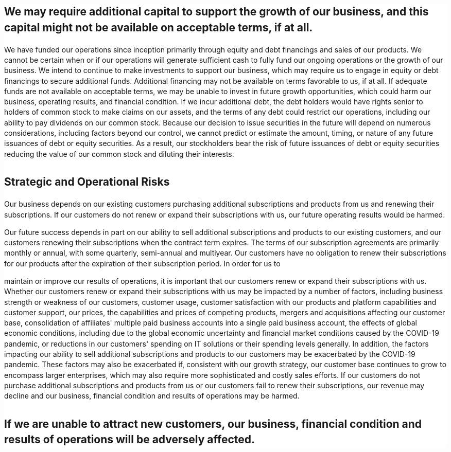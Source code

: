 ## We may require additional capital to support the growth of our business, and this capital might not be available on acceptable terms, if at all.

We have funded our operations since inception primarily through equity and debt financings and sales of our products. We cannot be certain when or if our operations will generate sufficient cash to fully fund our ongoing operations or the growth of our business. We intend to continue to make investments to support our business, which may require us to engage in equity or debt financings to secure additional funds. Additional financing may not be available on terms favorable to us, if at all. If adequate funds are not available on acceptable terms, we may be unable to invest in future growth opportunities, which could harm our business, operating results, and financial condition. If we incur additional debt, the debt holders would have rights senior to holders of common stock to make claims on our assets, and the terms of any debt could restrict our operations, including our ability to pay dividends on our common stock. Because our decision to issue securities in the future will depend on numerous considerations, including factors beyond our control, we cannot predict or estimate the amount, timing, or nature of any future issuances of debt or equity securities. As a result, our stockholders bear the risk of future issuances of debt or equity securities reducing the value of our common stock and diluting their interests.

## Strategic and Operational Risks

Our business depends on our existing customers purchasing additional subscriptions and products from us and renewing their subscriptions. If our customers do not renew or expand their subscriptions with us, our future operating results would be harmed.

Our future success depends in part on our ability to sell additional subscriptions and products to our existing customers, and our customers renewing their subscriptions when the contract term expires. The terms of our subscription agreements are primarily monthly or annual, with some quarterly, semi-annual and multiyear. Our customers have no obligation to renew their subscriptions for our products after the expiration of their subscription period. In order for us to

maintain or improve our results of operations, it is important that our customers renew or expand their subscriptions with us. Whether our customers renew or expand their subscriptions with us may be impacted by a number of factors, including business strength or weakness of our customers, customer usage, customer satisfaction with our products and platform capabilities and customer support, our prices, the capabilities and prices of competing products, mergers and acquisitions affecting our customer base, consolidation of affiliates' multiple paid business accounts into a single paid business account, the effects of global economic conditions, including due to the global economic uncertainty and financial market conditions caused by the COVID-19 pandemic, or reductions in our customers' spending on IT solutions or their spending levels generally. In addition, the factors impacting our ability to sell additional subscriptions and products to our customers may be exacerbated by the COVID-19 pandemic. These factors may also be exacerbated if, consistent with our growth strategy, our customer base continues to grow to encompass larger enterprises, which may also require more sophisticated and costly sales efforts. If our customers do not purchase additional subscriptions and products from us or our customers fail to renew their subscriptions, our revenue may decline and our business, financial condition and results of operations may be harmed.

## If we are unable to attract new customers, our business, financial condition and results of operations will be adversely affected.
